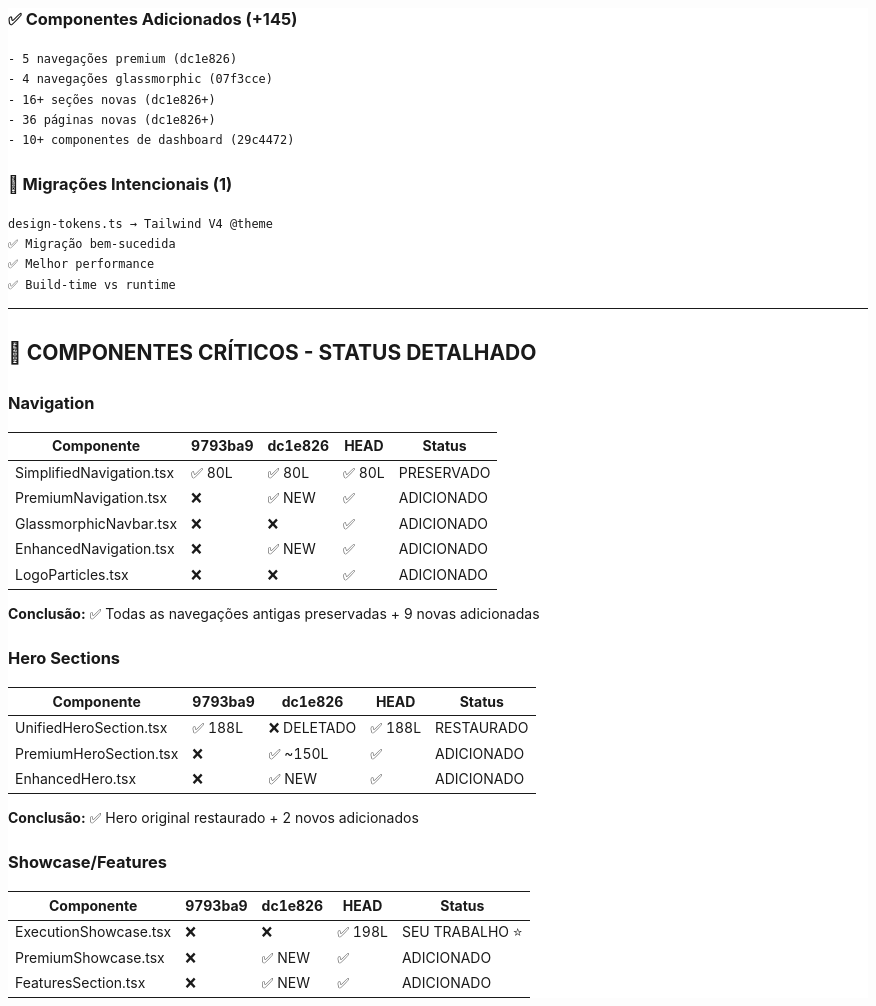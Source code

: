 ### ✅ Componentes Adicionados (+145)
```
- 5 navegações premium (dc1e826)
- 4 navegações glassmorphic (07f3cce)
- 16+ seções novas (dc1e826+)
- 36 páginas novas (dc1e826+)
- 10+ componentes de dashboard (29c4472)
```

### 🔄 Migrações Intencionais (1)
```
design-tokens.ts → Tailwind V4 @theme
✅ Migração bem-sucedida
✅ Melhor performance
✅ Build-time vs runtime
```

---

## 🎯 COMPONENTES CRÍTICOS - STATUS DETALHADO

### Navigation
| Componente | 9793ba9 | dc1e826 | HEAD | Status |
|------------|---------|---------|------|--------|
| SimplifiedNavigation.tsx | ✅ 80L | ✅ 80L | ✅ 80L | PRESERVADO |
| PremiumNavigation.tsx | ❌ | ✅ NEW | ✅ | ADICIONADO |
| GlassmorphicNavbar.tsx | ❌ | ❌ | ✅ | ADICIONADO |
| EnhancedNavigation.tsx | ❌ | ✅ NEW | ✅ | ADICIONADO |
| LogoParticles.tsx | ❌ | ❌ | ✅ | ADICIONADO |

**Conclusão:** ✅ Todas as navegações antigas preservadas + 9 novas adicionadas

### Hero Sections
| Componente | 9793ba9 | dc1e826 | HEAD | Status |
|------------|---------|---------|------|--------|
| UnifiedHeroSection.tsx | ✅ 188L | ❌ DELETADO | ✅ 188L | RESTAURADO |
| PremiumHeroSection.tsx | ❌ | ✅ ~150L | ✅ | ADICIONADO |
| EnhancedHero.tsx | ❌ | ✅ NEW | ✅ | ADICIONADO |

**Conclusão:** ✅ Hero original restaurado + 2 novos adicionados

### Showcase/Features
| Componente | 9793ba9 | dc1e826 | HEAD | Status |
|------------|---------|---------|------|--------|
| ExecutionShowcase.tsx | ❌ | ❌ | ✅ 198L | SEU TRABALHO ⭐ |
| PremiumShowcase.tsx | ❌ | ✅ NEW | ✅ | ADICIONADO |
| FeaturesSection.tsx | ❌ | ✅ NEW | ✅ | ADICIONADO |
